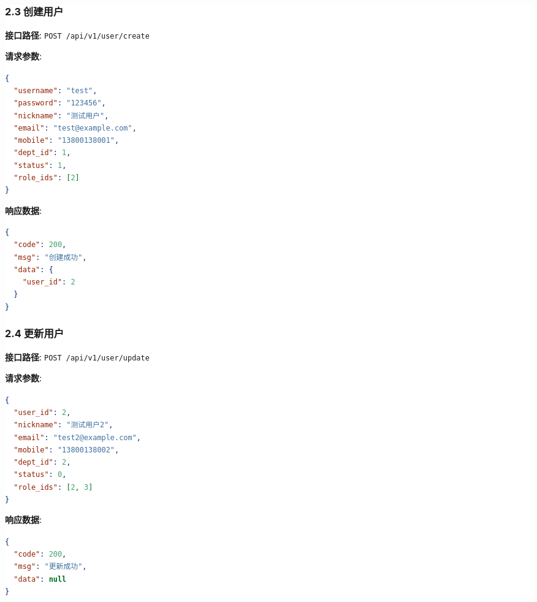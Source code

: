 ### 2.3 创建用户

**接口路径**: `POST /api/v1/user/create`

**请求参数**:
```json
{
  "username": "test",
  "password": "123456",
  "nickname": "测试用户",
  "email": "test@example.com",
  "mobile": "13800138001",
  "dept_id": 1,
  "status": 1,
  "role_ids": [2]
}
```

**响应数据**:
```json
{
  "code": 200,
  "msg": "创建成功",
  "data": {
    "user_id": 2
  }
}
```

### 2.4 更新用户

**接口路径**: `POST /api/v1/user/update`

**请求参数**:
```json
{
  "user_id": 2,
  "nickname": "测试用户2",
  "email": "test2@example.com",
  "mobile": "13800138002",
  "dept_id": 2,
  "status": 0,
  "role_ids": [2, 3]
}
```

**响应数据**:
```json
{
  "code": 200,
  "msg": "更新成功",
  "data": null
}
```
